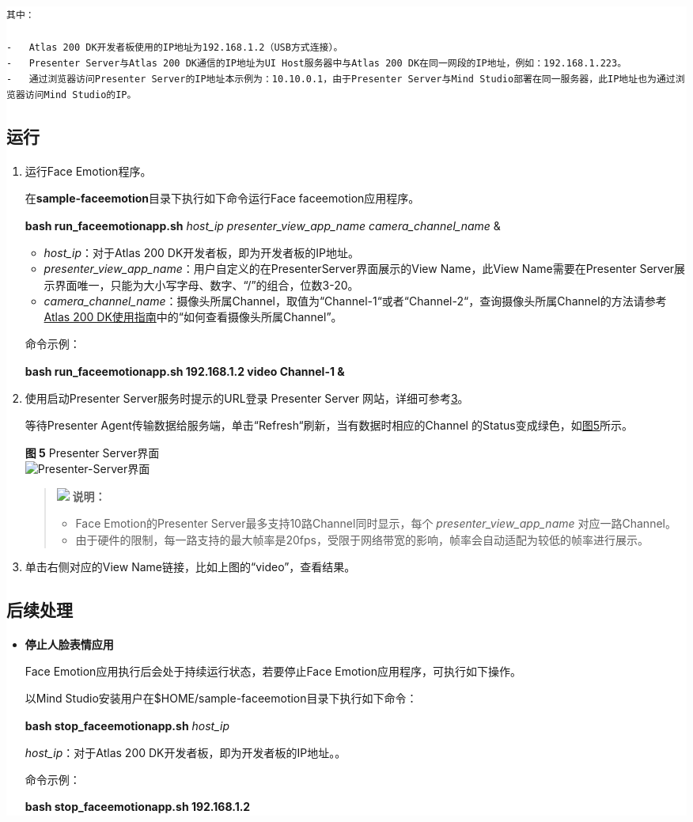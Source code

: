     其中：

    -   Atlas 200 DK开发者板使用的IP地址为192.168.1.2（USB方式连接）。
    -   Presenter Server与Atlas 200 DK通信的IP地址为UI Host服务器中与Atlas 200 DK在同一网段的IP地址，例如：192.168.1.223。
    -   通过浏览器访问Presenter Server的IP地址本示例为：10.10.0.1，由于Presenter Server与Mind Studio部署在同一服务器，此IP地址也为通过浏览器访问Mind Studio的IP。


## 运行<a name="zh-cn_topic_0219731049_section551710297235"></a>

1.  运行Face Emotion程序。

    在**sample-faceemotion**目录下执行如下命令运行Face faceemotion应用程序。

    **bash run\_faceemotionapp.sh** _host\_ip presenter\_view\_app\_name camera\_channel\_name_  &

    -   _host\_ip_：对于Atlas 200 DK开发者板，即为开发者板的IP地址。
    -   _presenter\_view\_app\_name_：用户自定义的在PresenterServer界面展示的View Name，此View Name需要在Presenter Server展示界面唯一，只能为大小写字母、数字、“/”的组合，位数3-20。
    -   _camera\_channel\_name_：摄像头所属Channel，取值为“Channel-1“或者“Channel-2“，查询摄像头所属Channel的方法请参考[Atlas 200 DK使用指南](https://ascend.huawei.com/documentation)中的“如何查看摄像头所属Channel”。

    命令示例：

    **bash run\_faceemotionapp.sh 192.168.1.2 video Channel-1 &**

2.  使用启动Presenter Server服务时提示的URL登录 Presenter Server 网站，详细可参考[3](#zh-cn_topic_0219731049_li499911453439)。

    等待Presenter Agent传输数据给服务端，单击“Refresh“刷新，当有数据时相应的Channel 的Status变成绿色，如[图5](#zh-cn_topic_0219731049_fig113691556202312)所示。

    **图 5**  Presenter Server界面<a name="zh-cn_topic_0219731049_fig113691556202312"></a>  
    ![](figures/Presenter-Server界面.png "Presenter-Server界面")

    >![](public_sys-resources/icon-note.gif) **说明：**   
    >-   Face Emotion的Presenter Server最多支持10路Channel同时显示，每个  _presenter\_view\_app\_name_  对应一路Channel。  
    >-   由于硬件的限制，每一路支持的最大帧率是20fps，受限于网络带宽的影响，帧率会自动适配为较低的帧率进行展示。  

3.  单击右侧对应的View Name链接，比如上图的“video”，查看结果。

## 后续处理<a name="zh-cn_topic_0219731049_section177619345260"></a>

-   **停止人脸表情应用**

    Face Emotion应用执行后会处于持续运行状态，若要停止Face Emotion应用程序，可执行如下操作。

    以Mind Studio安装用户在$HOME/sample-faceemotion目录下执行如下命令：

    **bash stop\_faceemotionapp.sh** _host\_ip_

    _host\_ip_：对于Atlas 200 DK开发者板，即为开发者板的IP地址。。

    命令示例：

    **bash stop\_faceemotionapp.sh 192.168.1.2**
